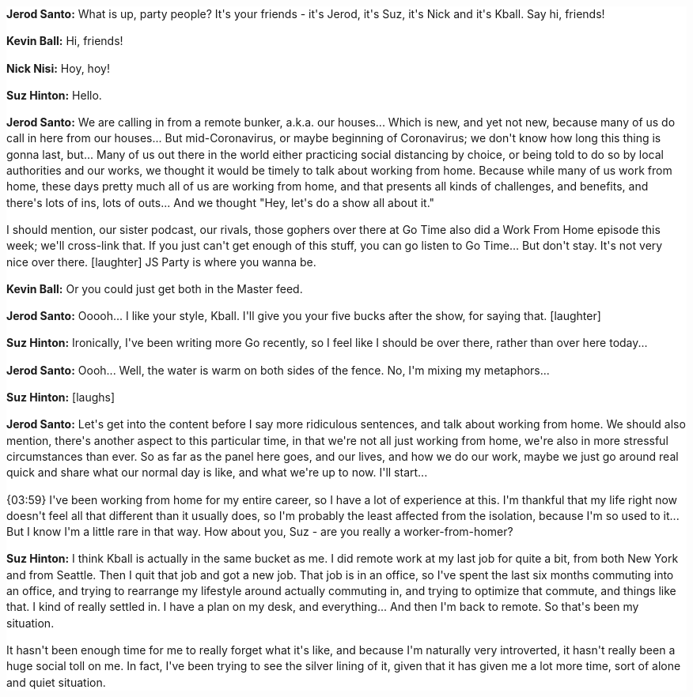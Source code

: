 **Jerod Santo:** What is up, party people? It's your friends - it's Jerod, it's Suz, it's Nick and it's Kball. Say hi, friends!

**Kevin Ball:** Hi, friends!

**Nick Nisi:** Hoy, hoy!

**Suz Hinton:** Hello.

**Jerod Santo:** We are calling in from a remote bunker, a.k.a. our houses... Which is new, and yet not new, because many of us do call in here from our houses... But mid-Coronavirus, or maybe beginning of Coronavirus; we don't know how long this thing is gonna last, but... Many of us out there in the world either practicing social distancing by choice, or being told to do so by local authorities and our works, we thought it would be timely to talk about working from home. Because while many of us work from home, these days pretty much all of us are working from home, and that presents all kinds of challenges, and benefits, and there's lots of ins, lots of outs... And we thought "Hey, let's do a show all about it."

I should mention, our sister podcast, our rivals, those gophers over there at Go Time also did a Work From Home episode this week; we'll cross-link that. If you just can't get enough of this stuff, you can go listen to Go Time... But don't stay. It's not very nice over there. \[laughter\] JS Party is where you wanna be.

**Kevin Ball:** Or you could just get both in the Master feed.

**Jerod Santo:** Ooooh... I like your style, Kball. I'll give you your five bucks after the show, for saying that. \[laughter\]

**Suz Hinton:** Ironically, I've been writing more Go recently, so I feel like I should be over there, rather than over here today...

**Jerod Santo:** Oooh... Well, the water is warm on both sides of the fence. No, I'm mixing my metaphors...

**Suz Hinton:** \[laughs\]

**Jerod Santo:** Let's get into the content before I say more ridiculous sentences, and talk about working from home. We should also mention, there's another aspect to this particular time, in that we're not all just working from home, we're also in more stressful circumstances than ever. So as far as the panel here goes, and our lives, and how we do our work, maybe we just go around real quick and share what our normal day is like, and what we're up to now. I'll start...

\{03:59\} I've been working from home for my entire career, so I have a lot of experience at this. I'm thankful that my life right now doesn't feel all that different than it usually does, so I'm probably the least affected from the isolation, because I'm so used to it... But I know I'm a little rare in that way. How about you, Suz - are you really a worker-from-homer?

**Suz Hinton:** I think Kball is actually in the same bucket as me. I did remote work at my last job for quite a bit, from both New York and from Seattle. Then I quit that job and got a new job. That job is in an office, so I've spent the last six months commuting into an office, and trying to rearrange my lifestyle around actually commuting in, and trying to optimize that commute, and things like that. I kind of really settled in. I have a plan on my desk, and everything... And then I'm back to remote. So that's been my situation.

It hasn't been enough time for me to really forget what it's like, and because I'm naturally very introverted, it hasn't really been a huge social toll on me. In fact, I've been trying to see the silver lining of it, given that it has given me a lot more time, sort of alone and quiet situation.
